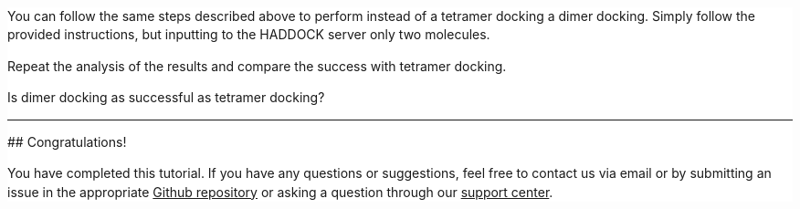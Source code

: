 You can follow the same steps described above to perform instead of a tetramer docking a dimer docking. Simply follow the provided instructions, but inputting to the HADDOCK server only two molecules.

Repeat the analysis of the results and compare the success with tetramer docking.

<a class="prompt prompt-question">
Is dimer docking as successful as tetramer docking?
</a>



<hr>
## Congratulations!

You have completed this tutorial. If you have any questions or
suggestions, feel free to contact us via email or by submitting an issue in the
appropriate [Github repository](https://github.com/haddocking/CASP-CAPRI-T70-tutorial) or asking a question through our [support center](https://ask.bioexcel.eu).

[link-profit]: http://www.bioinf.org.uk/software/profit "ProFit"
[link-pymol]: https://www.pymol.org/ "Pymol"
[link-data]: https://github.com/haddocking/CASP-CAPRI-T70-tutorial "CASP-CAPRI tutorial data"

